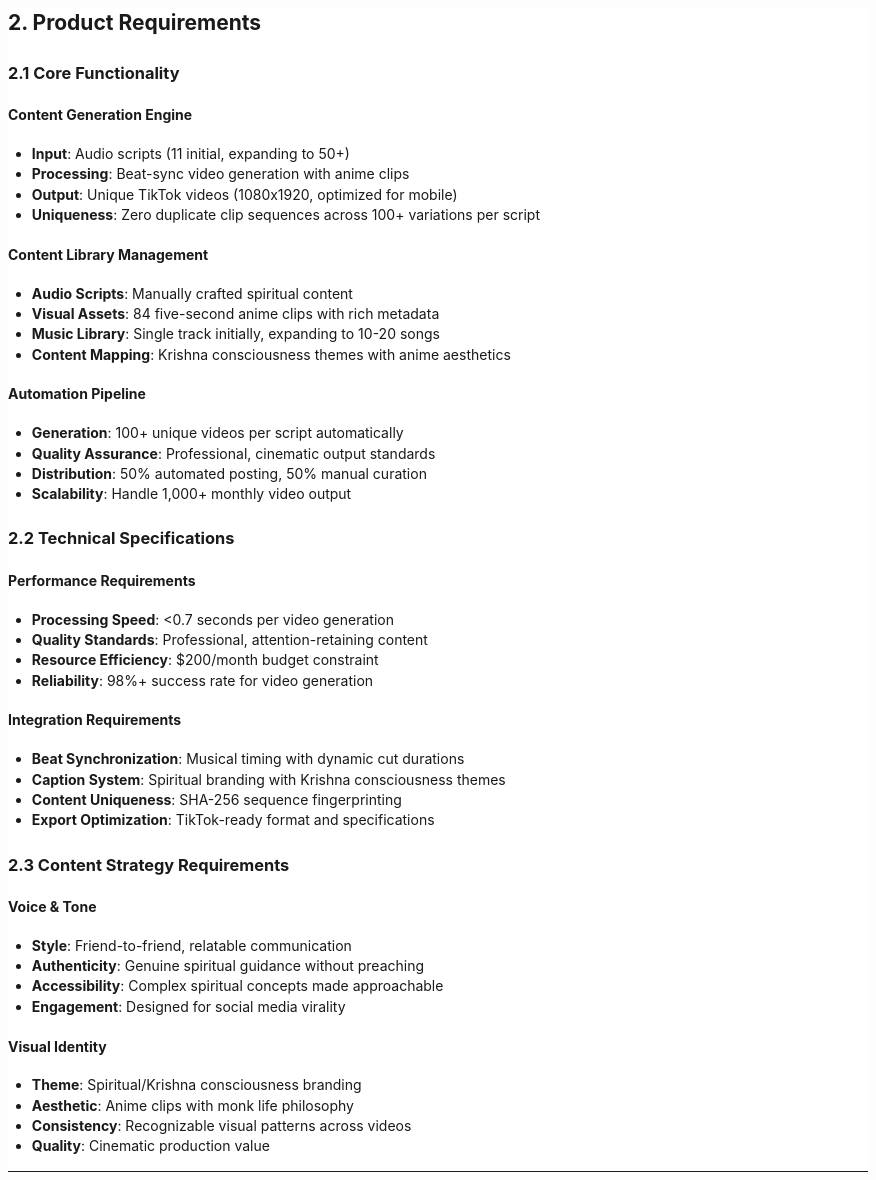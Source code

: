 
## **2. Product Requirements**

### **2.1 Core Functionality**

#### **Content Generation Engine**
- **Input**: Audio scripts (11 initial, expanding to 50+)
- **Processing**: Beat-sync video generation with anime clips
- **Output**: Unique TikTok videos (1080x1920, optimized for mobile)
- **Uniqueness**: Zero duplicate clip sequences across 100+ variations per script

#### **Content Library Management**
- **Audio Scripts**: Manually crafted spiritual content
- **Visual Assets**: 84 five-second anime clips with rich metadata
- **Music Library**: Single track initially, expanding to 10-20 songs
- **Content Mapping**: Krishna consciousness themes with anime aesthetics

#### **Automation Pipeline**
- **Generation**: 100+ unique videos per script automatically
- **Quality Assurance**: Professional, cinematic output standards
- **Distribution**: 50% automated posting, 50% manual curation
- **Scalability**: Handle 1,000+ monthly video output

### **2.2 Technical Specifications**

#### **Performance Requirements**
- **Processing Speed**: <0.7 seconds per video generation
- **Quality Standards**: Professional, attention-retaining content
- **Resource Efficiency**: $200/month budget constraint
- **Reliability**: 98%+ success rate for video generation

#### **Integration Requirements**
- **Beat Synchronization**: Musical timing with dynamic cut durations
- **Caption System**: Spiritual branding with Krishna consciousness themes
- **Content Uniqueness**: SHA-256 sequence fingerprinting
- **Export Optimization**: TikTok-ready format and specifications

### **2.3 Content Strategy Requirements**

#### **Voice & Tone**
- **Style**: Friend-to-friend, relatable communication
- **Authenticity**: Genuine spiritual guidance without preaching
- **Accessibility**: Complex spiritual concepts made approachable
- **Engagement**: Designed for social media virality

#### **Visual Identity**
- **Theme**: Spiritual/Krishna consciousness branding
- **Aesthetic**: Anime clips with monk life philosophy
- **Consistency**: Recognizable visual patterns across videos
- **Quality**: Cinematic production value

---